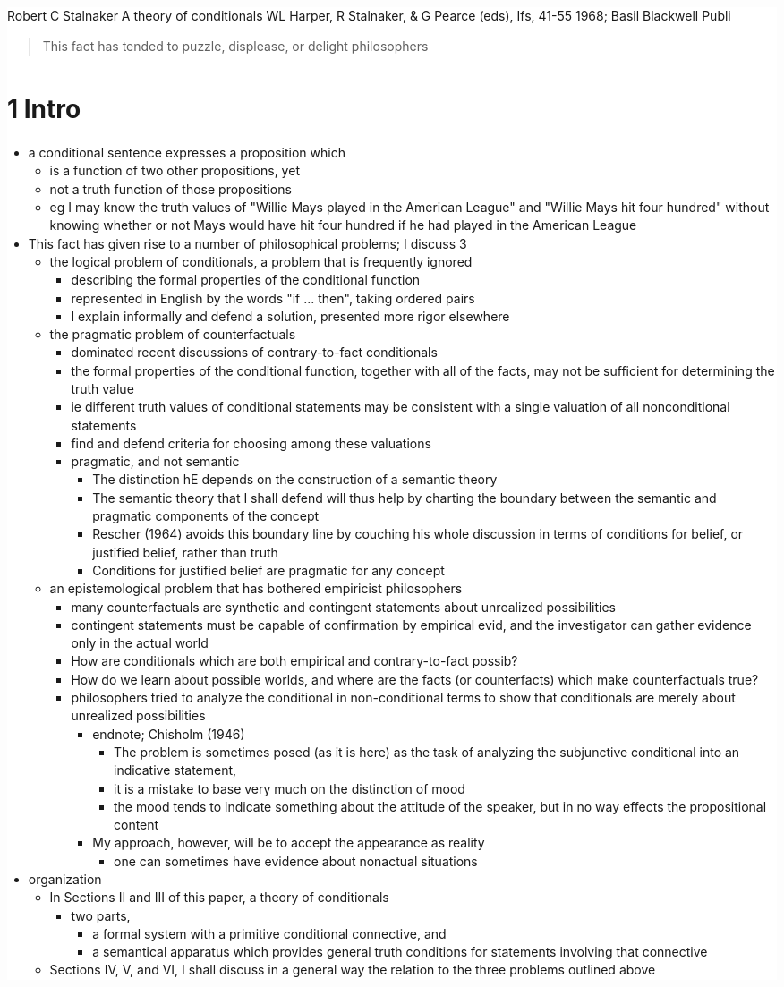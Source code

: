 Robert C Stalnaker
A theory of conditionals
WL Harper, R Stalnaker, & G Pearce (eds), Ifs, 41-55 1968; Basil Blackwell Publi

> This fact has tended to puzzle, displease, or delight philosophers

# 1 Intro

* a conditional sentence expresses a proposition which
  * is a function of two other propositions, yet
  * not a truth function of those propositions
  * eg I may know the truth values of
    "Willie Mays played in the American League" and
    "Willie Mays hit four hundred"
    without knowing whether or not
    Mays would have hit four hundred if he had played in the American League
* This fact has given rise to a number of philosophical problems; I discuss 3
  * the logical problem of conditionals, a problem that is frequently ignored
    * describing the formal properties of the conditional function
    * represented in English by the words "if ... then", taking ordered pairs
    * I explain informally and defend a solution, presented more rigor elsewhere
  * the pragmatic problem of counterfactuals
    * dominated recent discussions of contrary-to-fact conditionals
    * the formal properties of the conditional function, together with all of
      the facts, may not be sufficient for determining the truth value
    * ie different truth values of conditional statements may be consistent
      with a single valuation of all nonconditional statements
    * find and defend criteria for choosing among these valuations
    * pragmatic, and not semantic
      * The distinction hE depends on the construction of a semantic theory
      * The semantic theory that I shall defend will thus help by charting the
        boundary between the semantic and pragmatic components of the concept
      * Rescher (1964) avoids this boundary line by couching his
        whole discussion in terms of conditions for belief, or justified belief,
        rather than truth
      * Conditions for justified belief are pragmatic for any concept
  * an epistemological problem that has bothered empiricist philosophers
    * many counterfactuals are synthetic and contingent statements about
      unrealized possibilities
    * contingent statements must be capable of confirmation by empirical evid,
      and the investigator can gather evidence only in the actual world
    * How are conditionals which are both empirical and contrary-to-fact possib?
    * How do we learn about possible worlds, and
      where are the facts (or counterfacts) which make counterfactuals true?
    * philosophers tried to analyze the conditional in non-conditional terms
      to show that conditionals are merely about unrealized possibilities
      * endnote; Chisholm (1946)
        * The problem is sometimes posed (as it is here) as the task of
          analyzing the subjunctive conditional into an indicative statement,
        * it is a mistake to base very much on the distinction of mood
        * the mood tends to indicate something about the attitude of the
          speaker, but in no way effects the propositional content
      * My approach, however, will be to accept the appearance as reality
        * one can sometimes have evidence about nonactual situations
* organization
  * In Sections II and III of this paper, a theory of conditionals
    * two parts,
      * a formal system with a primitive conditional connective, and
      * a semantical apparatus which provides general truth conditions for
        statements involving that connective
  * Sections IV, V, and VI, I shall discuss in a general way the relation
    to the three problems outlined above
